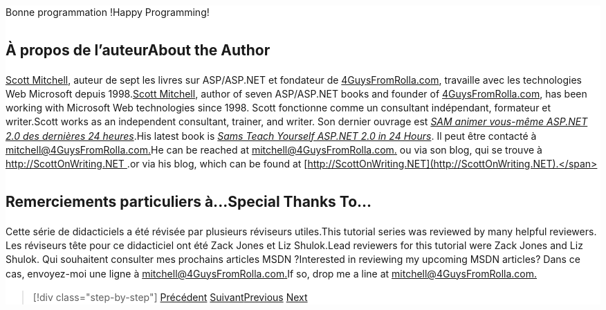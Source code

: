 <span data-ttu-id="8c60b-233">Bonne programmation !</span><span class="sxs-lookup"><span data-stu-id="8c60b-233">Happy Programming!</span></span>

## <a name="about-the-author"></a><span data-ttu-id="8c60b-234">À propos de l’auteur</span><span class="sxs-lookup"><span data-stu-id="8c60b-234">About the Author</span></span>

<span data-ttu-id="8c60b-235">[Scott Mitchell](http://www.4guysfromrolla.com/ScottMitchell.shtml), auteur de sept les livres sur ASP/ASP.NET et fondateur de [4GuysFromRolla.com](http://www.4guysfromrolla.com), travaille avec les technologies Web Microsoft depuis 1998.</span><span class="sxs-lookup"><span data-stu-id="8c60b-235">[Scott Mitchell](http://www.4guysfromrolla.com/ScottMitchell.shtml), author of seven ASP/ASP.NET books and founder of [4GuysFromRolla.com](http://www.4guysfromrolla.com), has been working with Microsoft Web technologies since 1998.</span></span> <span data-ttu-id="8c60b-236">Scott fonctionne comme un consultant indépendant, formateur et writer.</span><span class="sxs-lookup"><span data-stu-id="8c60b-236">Scott works as an independent consultant, trainer, and writer.</span></span> <span data-ttu-id="8c60b-237">Son dernier ouvrage est [*SAM animer vous-même ASP.NET 2.0 des dernières 24 heures*](https://www.amazon.com/exec/obidos/ASIN/0672327384/4guysfromrollaco).</span><span class="sxs-lookup"><span data-stu-id="8c60b-237">His latest book is [*Sams Teach Yourself ASP.NET 2.0 in 24 Hours*](https://www.amazon.com/exec/obidos/ASIN/0672327384/4guysfromrollaco).</span></span> <span data-ttu-id="8c60b-238">Il peut être contacté à [ mitchell@4GuysFromRolla.com.](mailto:mitchell@4GuysFromRolla.com)</span><span class="sxs-lookup"><span data-stu-id="8c60b-238">He can be reached at [mitchell@4GuysFromRolla.com.](mailto:mitchell@4GuysFromRolla.com)</span></span> <span data-ttu-id="8c60b-239">ou via son blog, qui se trouve à [ http://ScottOnWriting.NET ](http://ScottOnWriting.NET).</span><span class="sxs-lookup"><span data-stu-id="8c60b-239">or via his blog, which can be found at [http://ScottOnWriting.NET](http://ScottOnWriting.NET).</span></span>

## <a name="special-thanks-to"></a><span data-ttu-id="8c60b-240">Remerciements particuliers à...</span><span class="sxs-lookup"><span data-stu-id="8c60b-240">Special Thanks To…</span></span>

<span data-ttu-id="8c60b-241">Cette série de didacticiels a été révisée par plusieurs réviseurs utiles.</span><span class="sxs-lookup"><span data-stu-id="8c60b-241">This tutorial series was reviewed by many helpful reviewers.</span></span> <span data-ttu-id="8c60b-242">Les réviseurs tête pour ce didacticiel ont été Zack Jones et Liz Shulok.</span><span class="sxs-lookup"><span data-stu-id="8c60b-242">Lead reviewers for this tutorial were Zack Jones and Liz Shulok.</span></span> <span data-ttu-id="8c60b-243">Qui souhaitent consulter mes prochains articles MSDN ?</span><span class="sxs-lookup"><span data-stu-id="8c60b-243">Interested in reviewing my upcoming MSDN articles?</span></span> <span data-ttu-id="8c60b-244">Dans ce cas, envoyez-moi une ligne à [ mitchell@4GuysFromRolla.com.](mailto:mitchell@4GuysFromRolla.com)</span><span class="sxs-lookup"><span data-stu-id="8c60b-244">If so, drop me a line at [mitchell@4GuysFromRolla.com.](mailto:mitchell@4GuysFromRolla.com)</span></span>

> [!div class="step-by-step"]
> <span data-ttu-id="8c60b-245">[Précédent](master-detail-filtering-with-a-dropdownlist-datalist-cs.md)
> [Suivant](master-detail-using-a-bulleted-list-of-master-records-with-a-details-datalist-cs.md)</span><span class="sxs-lookup"><span data-stu-id="8c60b-245">[Previous](master-detail-filtering-with-a-dropdownlist-datalist-cs.md)
[Next](master-detail-using-a-bulleted-list-of-master-records-with-a-details-datalist-cs.md)</span></span>

